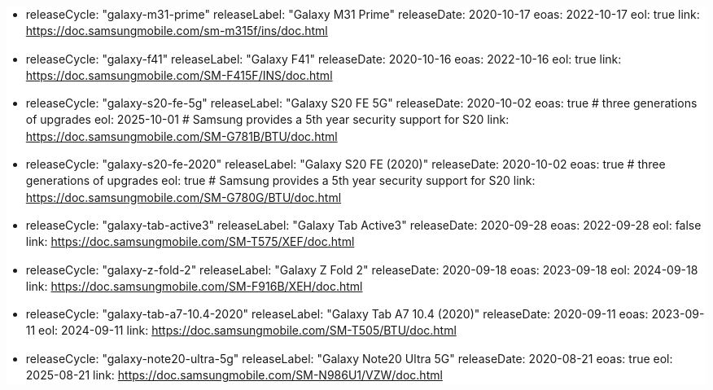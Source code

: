-   releaseCycle: "galaxy-m31-prime"
    releaseLabel: "Galaxy M31 Prime"
    releaseDate: 2020-10-17
    eoas: 2022-10-17
    eol: true
    link: https://doc.samsungmobile.com/sm-m315f/ins/doc.html

-   releaseCycle: "galaxy-f41"
    releaseLabel: "Galaxy F41"
    releaseDate: 2020-10-16
    eoas: 2022-10-16
    eol: true
    link: https://doc.samsungmobile.com/SM-F415F/INS/doc.html

-   releaseCycle: "galaxy-s20-fe-5g"
    releaseLabel: "Galaxy S20 FE 5G"
    releaseDate: 2020-10-02
    eoas: true # three generations of upgrades
    eol: 2025-10-01 # Samsung provides a 5th year security support for S20
    link: https://doc.samsungmobile.com/SM-G781B/BTU/doc.html

-   releaseCycle: "galaxy-s20-fe-2020"
    releaseLabel: "Galaxy S20 FE (2020)"
    releaseDate: 2020-10-02
    eoas: true # three generations of upgrades
    eol: true # Samsung provides a 5th year security support for S20
    link: https://doc.samsungmobile.com/SM-G780G/BTU/doc.html

-   releaseCycle: "galaxy-tab-active3"
    releaseLabel: "Galaxy Tab Active3"
    releaseDate: 2020-09-28
    eoas: 2022-09-28
    eol: false
    link: https://doc.samsungmobile.com/SM-T575/XEF/doc.html

-   releaseCycle: "galaxy-z-fold-2"
    releaseLabel: "Galaxy Z Fold 2"
    releaseDate: 2020-09-18
    eoas: 2023-09-18
    eol: 2024-09-18
    link: https://doc.samsungmobile.com/SM-F916B/XEH/doc.html

-   releaseCycle: "galaxy-tab-a7-10.4-2020"
    releaseLabel: "Galaxy Tab A7 10.4 (2020)"
    releaseDate: 2020-09-11
    eoas: 2023-09-11
    eol: 2024-09-11
    link: https://doc.samsungmobile.com/SM-T505/BTU/doc.html

-   releaseCycle: "galaxy-note20-ultra-5g"
    releaseLabel: "Galaxy Note20 Ultra 5G"
    releaseDate: 2020-08-21
    eoas: true
    eol: 2025-08-21
    link: https://doc.samsungmobile.com/SM-N986U1/VZW/doc.html
